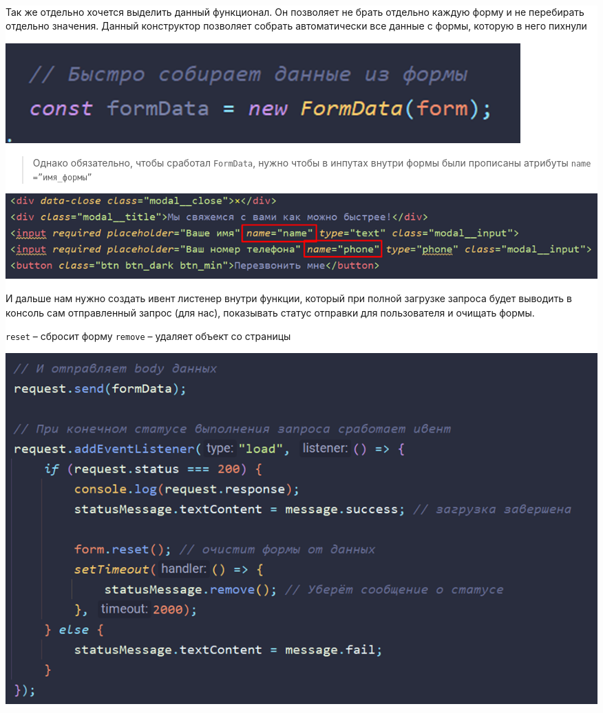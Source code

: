 Так же отдельно хочется выделить данный функционал. Он позволяет не брать отдельно каждую форму и не перебирать отдельно значения. Данный конструктор позволяет собрать автоматически все данные с формы, которую в него пихнули

![](_png/a74137dbf8faaff0f331f9a3199875c2.png)

> Однако обязательно, чтобы сработал `FormData`, нужно чтобы в инпутах внутри формы были прописаны атрибуты `name=”имя_формы”`

![](_png/dc7383cd31e75d765963724d9585d0f1.png)

И дальше нам нужно создать ивент листенер внутри функции, который при полной загрузке запроса будет выводить в консоль сам отправленный запрос (для нас), показывать статус отправки для пользователя и очищать формы.

`reset` – сбросит форму
`remove` – удаляет объект со страницы

![](_png/5c899add09db91d9473e48930b276e15.png)
